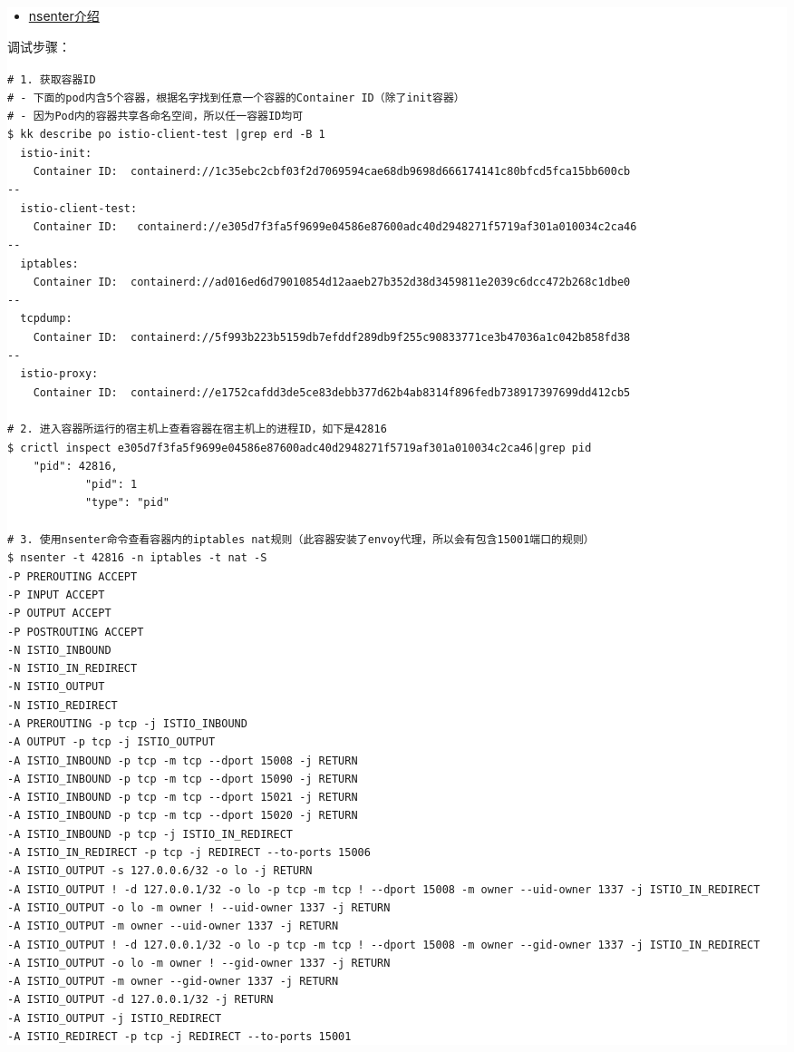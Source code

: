 - [nsenter介绍](https://www.cnblogs.com/liugp/p/16344594.html)

调试步骤：

```shell
# 1. 获取容器ID
# - 下面的pod内含5个容器，根据名字找到任意一个容器的Container ID（除了init容器）
# - 因为Pod内的容器共享各命名空间，所以任一容器ID均可
$ kk describe po istio-client-test |grep erd -B 1
  istio-init:
    Container ID:  containerd://1c35ebc2cbf03f2d7069594cae68db9698d666174141c80bfcd5fca15bb600cb
--
  istio-client-test:
    Container ID:   containerd://e305d7f3fa5f9699e04586e87600adc40d2948271f5719af301a010034c2ca46
--
  iptables:
    Container ID:  containerd://ad016ed6d79010854d12aaeb27b352d38d3459811e2039c6dcc472b268c1dbe0
--
  tcpdump:
    Container ID:  containerd://5f993b223b5159db7efddf289db9f255c90833771ce3b47036a1c042b858fd38
--
  istio-proxy:
    Container ID:  containerd://e1752cafdd3de5ce83debb377d62b4ab8314f896fedb738917397699dd412cb5

# 2. 进入容器所运行的宿主机上查看容器在宿主机上的进程ID，如下是42816
$ crictl inspect e305d7f3fa5f9699e04586e87600adc40d2948271f5719af301a010034c2ca46|grep pid
    "pid": 42816,
            "pid": 1
            "type": "pid"

# 3. 使用nsenter命令查看容器内的iptables nat规则（此容器安装了envoy代理，所以会有包含15001端口的规则）
$ nsenter -t 42816 -n iptables -t nat -S                           
-P PREROUTING ACCEPT
-P INPUT ACCEPT
-P OUTPUT ACCEPT
-P POSTROUTING ACCEPT
-N ISTIO_INBOUND
-N ISTIO_IN_REDIRECT
-N ISTIO_OUTPUT
-N ISTIO_REDIRECT
-A PREROUTING -p tcp -j ISTIO_INBOUND
-A OUTPUT -p tcp -j ISTIO_OUTPUT
-A ISTIO_INBOUND -p tcp -m tcp --dport 15008 -j RETURN
-A ISTIO_INBOUND -p tcp -m tcp --dport 15090 -j RETURN
-A ISTIO_INBOUND -p tcp -m tcp --dport 15021 -j RETURN
-A ISTIO_INBOUND -p tcp -m tcp --dport 15020 -j RETURN
-A ISTIO_INBOUND -p tcp -j ISTIO_IN_REDIRECT
-A ISTIO_IN_REDIRECT -p tcp -j REDIRECT --to-ports 15006
-A ISTIO_OUTPUT -s 127.0.0.6/32 -o lo -j RETURN
-A ISTIO_OUTPUT ! -d 127.0.0.1/32 -o lo -p tcp -m tcp ! --dport 15008 -m owner --uid-owner 1337 -j ISTIO_IN_REDIRECT
-A ISTIO_OUTPUT -o lo -m owner ! --uid-owner 1337 -j RETURN
-A ISTIO_OUTPUT -m owner --uid-owner 1337 -j RETURN
-A ISTIO_OUTPUT ! -d 127.0.0.1/32 -o lo -p tcp -m tcp ! --dport 15008 -m owner --gid-owner 1337 -j ISTIO_IN_REDIRECT
-A ISTIO_OUTPUT -o lo -m owner ! --gid-owner 1337 -j RETURN
-A ISTIO_OUTPUT -m owner --gid-owner 1337 -j RETURN
-A ISTIO_OUTPUT -d 127.0.0.1/32 -j RETURN
-A ISTIO_OUTPUT -j ISTIO_REDIRECT
-A ISTIO_REDIRECT -p tcp -j REDIRECT --to-ports 15001
```
